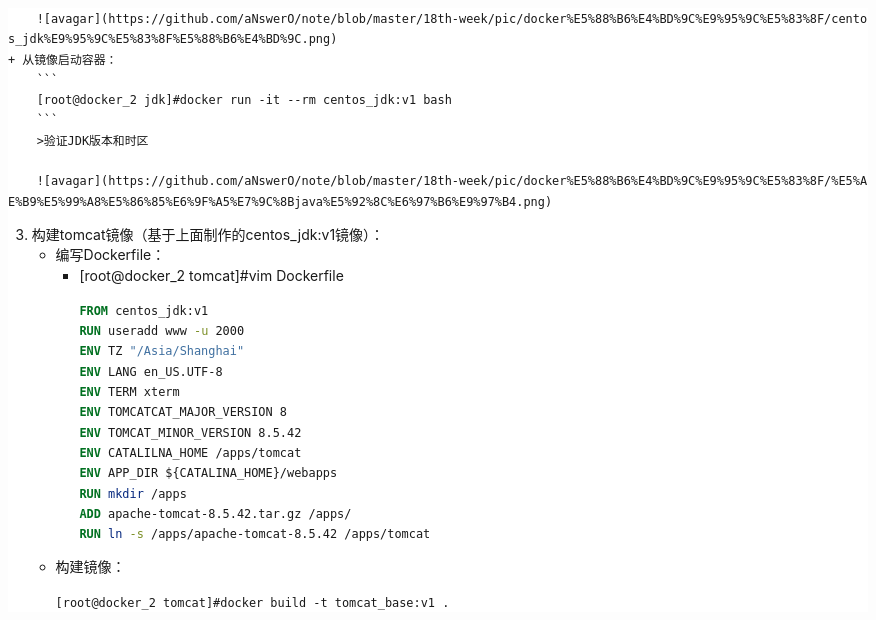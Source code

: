         ![avagar](https://github.com/aNswerO/note/blob/master/18th-week/pic/docker%E5%88%B6%E4%BD%9C%E9%95%9C%E5%83%8F/centos_jdk%E9%95%9C%E5%83%8F%E5%88%B6%E4%BD%9C.png)  
    + 从镜像启动容器：
        ```
        [root@docker_2 jdk]#docker run -it --rm centos_jdk:v1 bash
        ```  
        >验证JDK版本和时区  

        ![avagar](https://github.com/aNswerO/note/blob/master/18th-week/pic/docker%E5%88%B6%E4%BD%9C%E9%95%9C%E5%83%8F/%E5%AE%B9%E5%99%A8%E5%86%85%E6%9F%A5%E7%9C%8Bjava%E5%92%8C%E6%97%B6%E9%97%B4.png)  
3. 构建tomcat镜像（基于上面制作的centos_jdk:v1镜像）：
    + 编写Dockerfile：
        + [root@docker_2 tomcat]#vim Dockerfile
            ```Dockerfile
            FROM centos_jdk:v1
            RUN useradd www -u 2000
            ENV TZ "/Asia/Shanghai"
            ENV LANG en_US.UTF-8
            ENV TERM xterm
            ENV TOMCATCAT_MAJOR_VERSION 8
            ENV TOMCAT_MINOR_VERSION 8.5.42
            ENV CATALILNA_HOME /apps/tomcat
            ENV APP_DIR ${CATALINA_HOME}/webapps
            RUN mkdir /apps
            ADD apache-tomcat-8.5.42.tar.gz /apps/
            RUN ln -s /apps/apache-tomcat-8.5.42 /apps/tomcat
            ```
    + 构建镜像：
        ```
        [root@docker_2 tomcat]#docker build -t tomcat_base:v1 .
        ```  